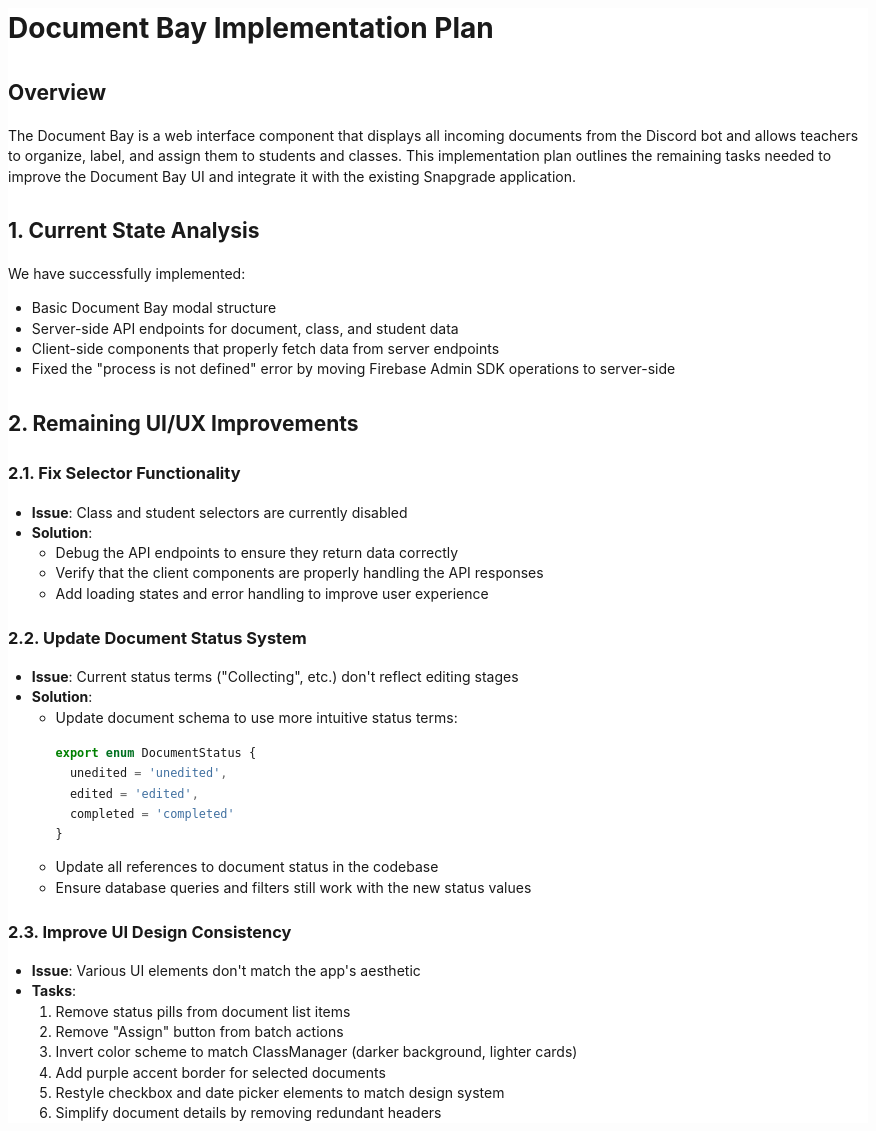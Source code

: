 # Document Bay Implementation Plan

## Overview

The Document Bay is a web interface component that displays all incoming documents from the Discord bot and allows teachers to organize, label, and assign them to students and classes. This implementation plan outlines the remaining tasks needed to improve the Document Bay UI and integrate it with the existing Snapgrade application.

## 1. Current State Analysis

We have successfully implemented:
- Basic Document Bay modal structure
- Server-side API endpoints for document, class, and student data
- Client-side components that properly fetch data from server endpoints
- Fixed the "process is not defined" error by moving Firebase Admin SDK operations to server-side

## 2. Remaining UI/UX Improvements

### 2.1. Fix Selector Functionality
- **Issue**: Class and student selectors are currently disabled
- **Solution**: 
  - Debug the API endpoints to ensure they return data correctly
  - Verify that the client components are properly handling the API responses
  - Add loading states and error handling to improve user experience

### 2.2. Update Document Status System
- **Issue**: Current status terms ("Collecting", etc.) don't reflect editing stages
- **Solution**:
  - Update document schema to use more intuitive status terms:
    ```typescript
    export enum DocumentStatus {
      unedited = 'unedited',
      edited = 'edited',
      completed = 'completed'
    }
    ```
  - Update all references to document status in the codebase
  - Ensure database queries and filters still work with the new status values

### 2.3. Improve UI Design Consistency
- **Issue**: Various UI elements don't match the app's aesthetic
- **Tasks**:
  1. Remove status pills from document list items
  2. Remove "Assign" button from batch actions
  3. Invert color scheme to match ClassManager (darker background, lighter cards)
  4. Add purple accent border for selected documents
  5. Restyle checkbox and date picker elements to match design system
  6. Simplify document details by removing redundant headers
